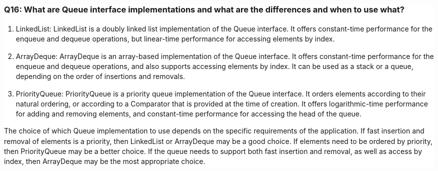 ### Q16: What are Queue interface implementations and what are the differences and when to use what?
1.  LinkedList: LinkedList is a doubly linked list implementation of the Queue interface. It offers constant-time performance for the enqueue and dequeue operations, but linear-time performance for accessing elements by index.

2.  ArrayDeque: ArrayDeque is an array-based implementation of the Queue interface. It offers constant-time performance for the enqueue and dequeue operations, and also supports accessing elements by index. It can be used as a stack or a queue, depending on the order of insertions and removals.

3.  PriorityQueue: PriorityQueue is a priority queue implementation of the Queue interface. It orders elements according to their natural ordering, or according to a Comparator that is provided at the time of creation. It offers logarithmic-time performance for adding and removing elements, and constant-time performance for accessing the head of the queue.

The choice of which Queue implementation to use depends on the specific requirements of the application. If fast insertion and removal of elements is a priority, then LinkedList or ArrayDeque may be a good choice. If elements need to be ordered by priority, then PriorityQueue may be a better choice. If the queue needs to support both fast insertion and removal, as well as access by index, then ArrayDeque may be the most appropriate choice.